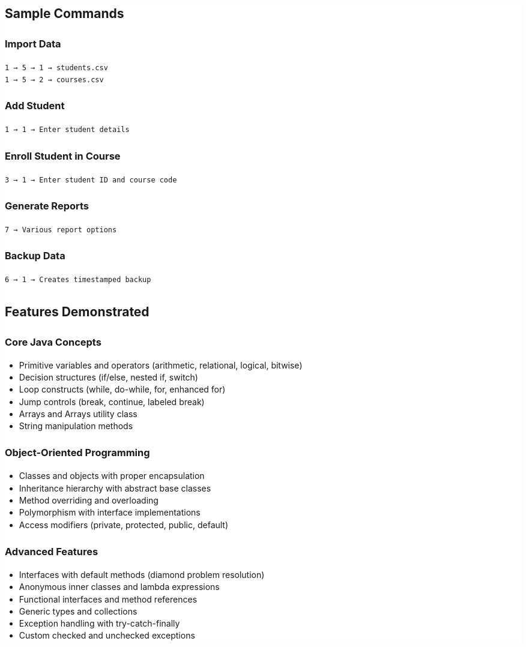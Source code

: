 ## Sample Commands

### Import Data
```
1 → 5 → 1 → students.csv
1 → 5 → 2 → courses.csv
```

### Add Student
```
1 → 1 → Enter student details
```

### Enroll Student in Course
```
3 → 1 → Enter student ID and course code
```

### Generate Reports
```
7 → Various report options
```

### Backup Data
```
6 → 1 → Creates timestamped backup
```

## Features Demonstrated

### Core Java Concepts
-  Primitive variables and operators (arithmetic, relational, logical, bitwise)
-   Decision structures (if/else, nested if, switch)
-   Loop constructs (while, do-while, for, enhanced for)
-   Jump controls (break, continue, labeled break)
-   Arrays and Arrays utility class
-   String manipulation methods

### Object-Oriented Programming
-   Classes and objects with proper encapsulation
-   Inheritance hierarchy with abstract base classes
-   Method overriding and overloading
-   Polymorphism with interface implementations
-   Access modifiers (private, protected, public, default)

### Advanced Features
-   Interfaces with default methods (diamond problem resolution)
-   Anonymous inner classes and lambda expressions
-   Functional interfaces and method references
-   Generic types and collections
-   Exception handling with try-catch-finally
-   Custom checked and unchecked exceptions

